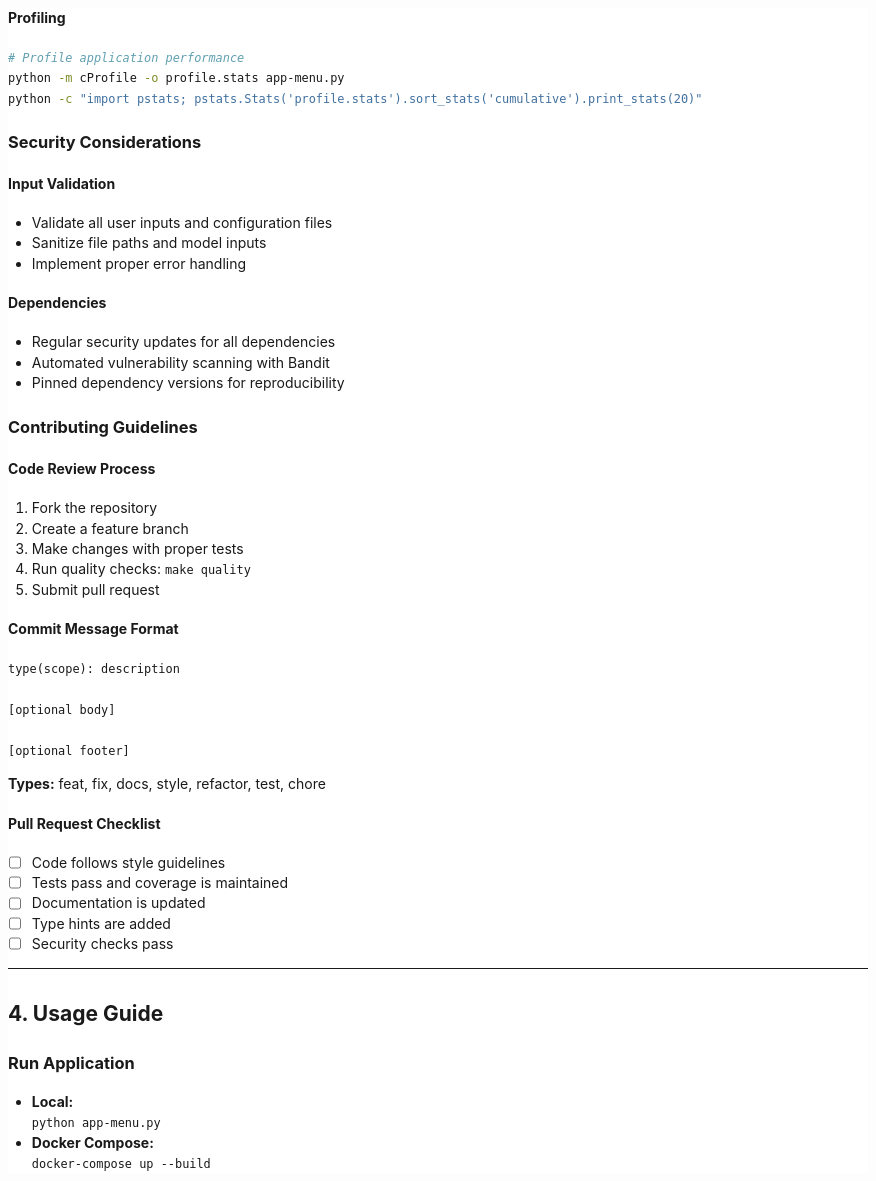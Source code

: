 #### Profiling
```bash
# Profile application performance
python -m cProfile -o profile.stats app-menu.py
python -c "import pstats; pstats.Stats('profile.stats').sort_stats('cumulative').print_stats(20)"
```

### Security Considerations

#### Input Validation
- Validate all user inputs and configuration files
- Sanitize file paths and model inputs
- Implement proper error handling

#### Dependencies
- Regular security updates for all dependencies
- Automated vulnerability scanning with Bandit
- Pinned dependency versions for reproducibility

### Contributing Guidelines

#### Code Review Process
1. Fork the repository
2. Create a feature branch
3. Make changes with proper tests
4. Run quality checks: `make quality`
5. Submit pull request

#### Commit Message Format
```
type(scope): description

[optional body]

[optional footer]
```

**Types:** feat, fix, docs, style, refactor, test, chore

#### Pull Request Checklist
- [ ] Code follows style guidelines
- [ ] Tests pass and coverage is maintained
- [ ] Documentation is updated
- [ ] Type hints are added
- [ ] Security checks pass

---

## 4. Usage Guide

### Run Application
- **Local:**  
  `python app-menu.py`
- **Docker Compose:**  
  `docker-compose up --build`
